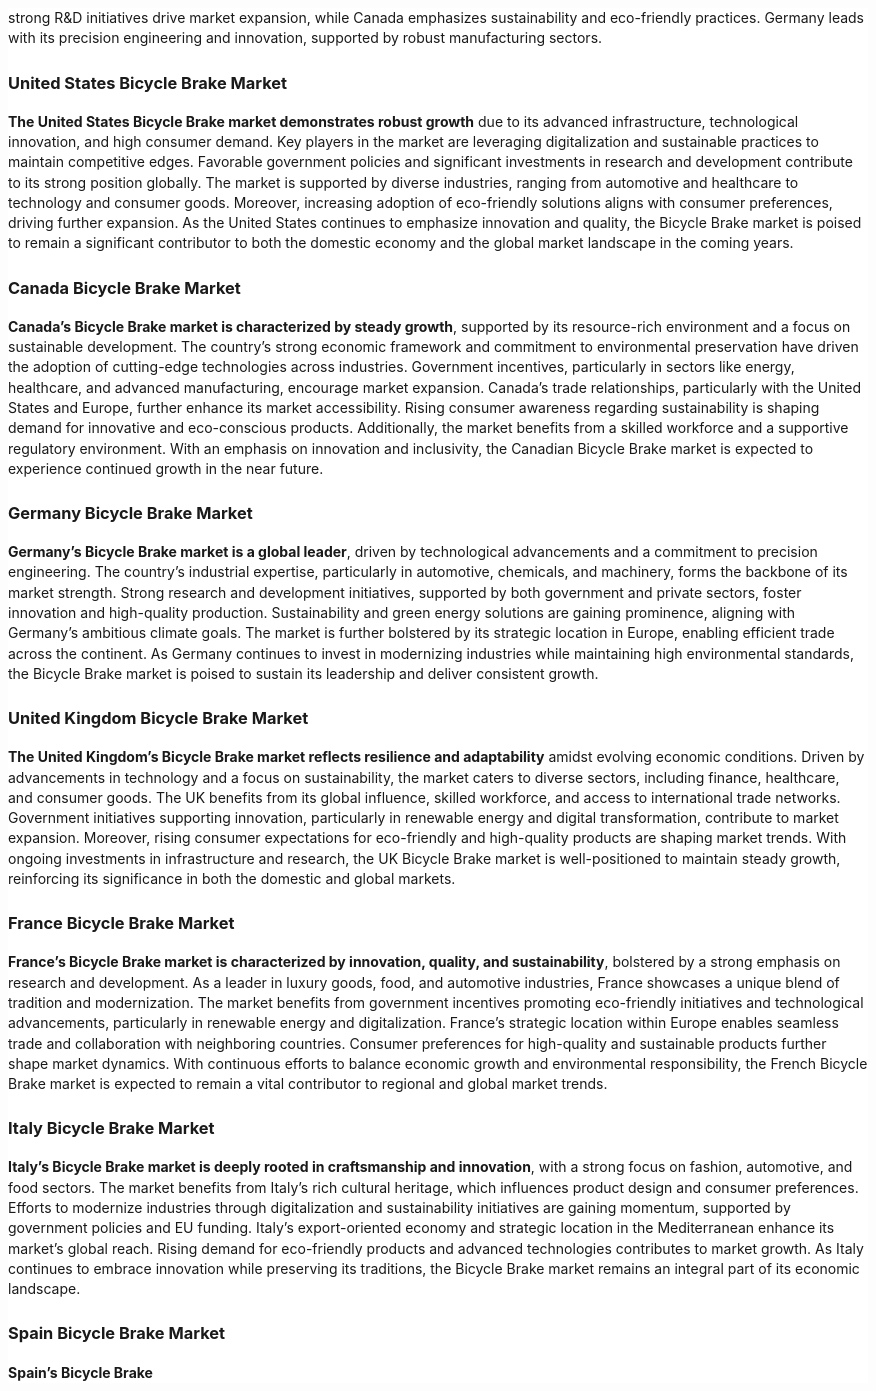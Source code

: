 strong R&amp;D initiatives drive market expansion, while Canada emphasizes sustainability and eco-friendly practices. Germany leads with its precision engineering and innovation, supported by robust manufacturing sectors.</span></em></p></blockquote><h3><strong>United States Bicycle Brake Market</strong></h3><p><strong>The United States Bicycle Brake market demonstrates robust growth</strong> due to its advanced infrastructure, technological innovation, and high consumer demand. Key players in the market are leveraging digitalization and sustainable practices to maintain competitive edges. Favorable government policies and significant investments in research and development contribute to its strong position globally. The market is supported by diverse industries, ranging from automotive and healthcare to technology and consumer goods. Moreover, increasing adoption of eco-friendly solutions aligns with consumer preferences, driving further expansion. As the United States continues to emphasize innovation and quality, the Bicycle Brake market is poised to remain a significant contributor to both the domestic economy and the global market landscape in the coming years.</p><h3><strong>Canada Bicycle Brake Market</strong></h3><p><strong>Canada&rsquo;s Bicycle Brake market is characterized by steady growth</strong>, supported by its resource-rich environment and a focus on sustainable development. The country&rsquo;s strong economic framework and commitment to environmental preservation have driven the adoption of cutting-edge technologies across industries. Government incentives, particularly in sectors like energy, healthcare, and advanced manufacturing, encourage market expansion. Canada&rsquo;s trade relationships, particularly with the United States and Europe, further enhance its market accessibility. Rising consumer awareness regarding sustainability is shaping demand for innovative and eco-conscious products. Additionally, the market benefits from a skilled workforce and a supportive regulatory environment. With an emphasis on innovation and inclusivity, the Canadian Bicycle Brake market is expected to experience continued growth in the near future.</p><h3><strong>Germany Bicycle Brake Market</strong></h3><p><strong>Germany&rsquo;s Bicycle Brake market is a global leader</strong>, driven by technological advancements and a commitment to precision engineering. The country&rsquo;s industrial expertise, particularly in automotive, chemicals, and machinery, forms the backbone of its market strength. Strong research and development initiatives, supported by both government and private sectors, foster innovation and high-quality production. Sustainability and green energy solutions are gaining prominence, aligning with Germany&rsquo;s ambitious climate goals. The market is further bolstered by its strategic location in Europe, enabling efficient trade across the continent. As Germany continues to invest in modernizing industries while maintaining high environmental standards, the Bicycle Brake market is poised to sustain its leadership and deliver consistent growth.</p><h3><strong>United Kingdom Bicycle Brake Market</strong></h3><p><strong>The United Kingdom&rsquo;s Bicycle Brake market reflects resilience and adaptability</strong> amidst evolving economic conditions. Driven by advancements in technology and a focus on sustainability, the market caters to diverse sectors, including finance, healthcare, and consumer goods. The UK benefits from its global influence, skilled workforce, and access to international trade networks. Government initiatives supporting innovation, particularly in renewable energy and digital transformation, contribute to market expansion. Moreover, rising consumer expectations for eco-friendly and high-quality products are shaping market trends. With ongoing investments in infrastructure and research, the UK Bicycle Brake market is well-positioned to maintain steady growth, reinforcing its significance in both the domestic and global markets.</p><h3><strong>France Bicycle Brake Market</strong></h3><p><strong>France&rsquo;s Bicycle Brake market is characterized by innovation, quality, and sustainability</strong>, bolstered by a strong emphasis on research and development. As a leader in luxury goods, food, and automotive industries, France showcases a unique blend of tradition and modernization. The market benefits from government incentives promoting eco-friendly initiatives and technological advancements, particularly in renewable energy and digitalization. France&rsquo;s strategic location within Europe enables seamless trade and collaboration with neighboring countries. Consumer preferences for high-quality and sustainable products further shape market dynamics. With continuous efforts to balance economic growth and environmental responsibility, the French Bicycle Brake market is expected to remain a vital contributor to regional and global market trends.</p><h3><strong>Italy Bicycle Brake Market</strong></h3><p><strong>Italy&rsquo;s Bicycle Brake market is deeply rooted in craftsmanship and innovation</strong>, with a strong focus on fashion, automotive, and food sectors. The market benefits from Italy&rsquo;s rich cultural heritage, which influences product design and consumer preferences. Efforts to modernize industries through digitalization and sustainability initiatives are gaining momentum, supported by government policies and EU funding. Italy&rsquo;s export-oriented economy and strategic location in the Mediterranean enhance its market&rsquo;s global reach. Rising demand for eco-friendly products and advanced technologies contributes to market growth. As Italy continues to embrace innovation while preserving its traditions, the Bicycle Brake market remains an integral part of its economic landscape.</p><h3><strong>Spain Bicycle Brake Market</strong></h3><p><strong>Spain&rsquo;s Bicycle Brake